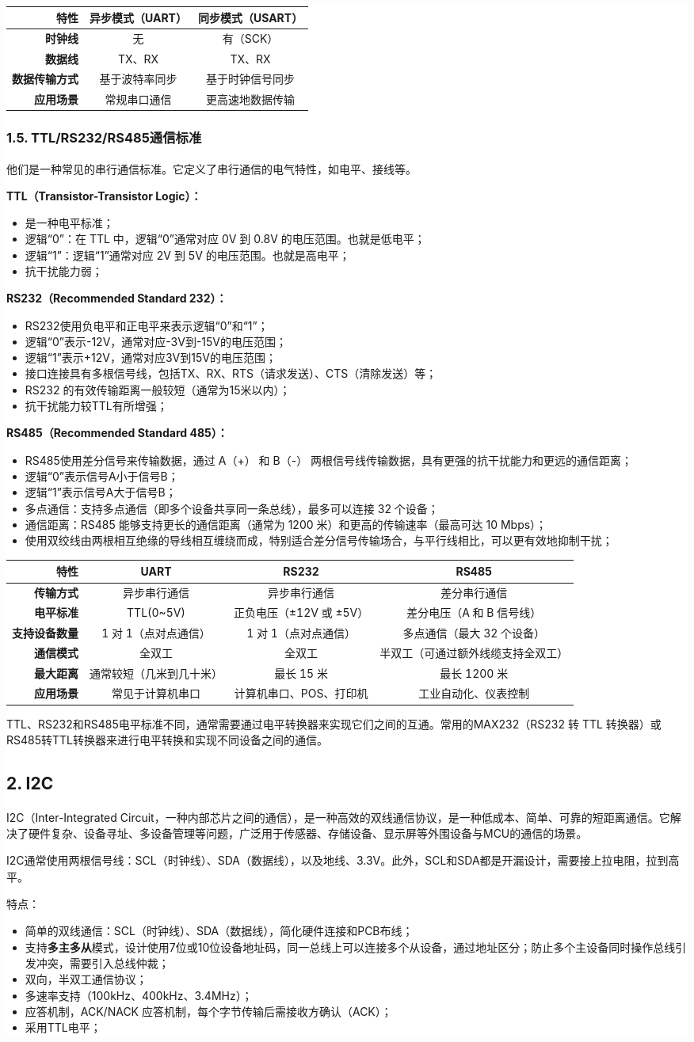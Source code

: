 特性|异步模式（UART）|同步模式（USART）
-:|:-:|:-:
**时钟线**|无|有（SCK）
**数据线**|TX、RX|TX、RX
**数据传输方式**|基于波特率同步|基于时钟信号同步
**应用场景**|常规串口通信|更高速地数据传输

### 1.5. TTL/RS232/RS485通信标准

他们是一种常见的串行通信标准。它定义了串行通信的电气特性，如电平、接线等。

**TTL（Transistor-Transistor Logic）：**
- 是一种电平标准；
- 逻辑“0”：在 TTL 中，逻辑“0”通常对应 0V 到 0.8V 的电压范围。也就是低电平；
- 逻辑“1”：逻辑“1”通常对应 2V 到 5V 的电压范围。也就是高电平；
- 抗干扰能力弱；

**RS232（Recommended Standard 232）：**
- RS232使用负电平和正电平来表示逻辑“0”和“1”；
- 逻辑“0”表示-12V，通常对应-3V到-15V的电压范围；
- 逻辑“1”表示+12V，通常对应3V到15V的电压范围；
- 接口连接具有多根信号线，包括TX、RX、RTS（请求发送）、CTS（清除发送）等；
- RS232 的有效传输距离一般较短（通常为15米以内）；
- 抗干扰能力较TTL有所增强；

**RS485（Recommended Standard 485）：**
- RS485使用差分信号来传输数据，通过 A（+） 和 B（-） 两根信号线传输数据，具有更强的抗干扰能力和更远的通信距离；
- 逻辑“0”表示信号A小于信号B；
- 逻辑“1”表示信号A大于信号B；
- 多点通信：支持多点通信（即多个设备共享同一条总线），最多可以连接 32 个设备；
- 通信距离：RS485 能够支持更长的通信距离（通常为 1200 米）和更高的传输速率（最高可达 10 Mbps）；
- 使用双绞线由两根相互绝缘的导线相互缠绕而成，特别适合差分信号传输场合，与平行线相比，可以更有效地抑制干扰；

特性|UART|RS232|RS485
-:|:-:|:-:|:-:
**传输方式**|异步串行通信|异步串行通信|差分串行通信
**电平标准**|TTL(0~5V)|正负电压（±12V 或 ±5V）|差分电压（A 和 B 信号线）
**支持设备数量**|1 对 1（点对点通信）|1 对 1（点对点通信）|多点通信（最大 32 个设备）
**通信模式**|全双工|全双工|半双工（可通过额外线缆支持全双工）
**最大距离**|通常较短（几米到几十米）|最长 15 米|最长 1200 米
**应用场景**|常见于计算机串口|计算机串口、POS、打印机|工业自动化、仪表控制

TTL、RS232和RS485电平标准不同，通常需要通过电平转换器来实现它们之间的互通。常用的MAX232（RS232 转 TTL 转换器）或 RS485转TTL转换器来进行电平转换和实现不同设备之间的通信。

## 2. I2C

I2C（Inter-Integrated Circuit，一种内部芯片之间的通信），是一种高效的双线通信协议，是一种低成本、简单、可靠的短距离通信。它解决了硬件复杂、设备寻址、多设备管理等问题，广泛用于传感器、存储设备、显示屏等外围设备与MCU的通信的场景。

I2C通常使用两根信号线：SCL（时钟线）、SDA（数据线），以及地线、3.3V。此外，SCL和SDA都是开漏设计，需要接上拉电阻，拉到高平。

特点：
- 简单的双线通信：SCL（时钟线）、SDA（数据线），简化硬件连接和PCB布线；
- 支持**多主多从**模式，设计使用7位或10位设备地址码，同一总线上可以连接多个从设备，通过地址区分；防止多个主设备同时操作总线引发冲突，需要引入总线仲裁；
- 双向，半双工通信协议；
- 多速率支持（100kHz、400kHz、3.4MHz）；
- 应答机制，ACK/NACK 应答机制，每个字节传输后需接收方确认（ACK）；
- 采用TTL电平；
